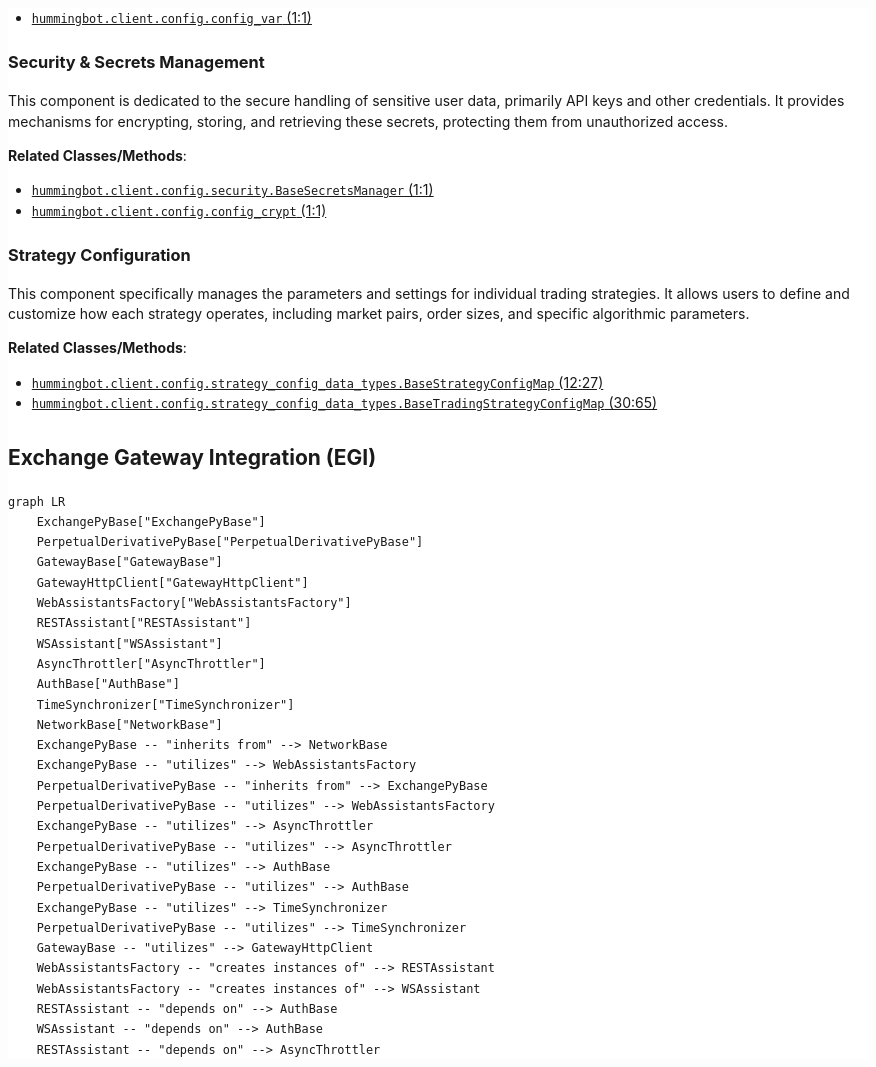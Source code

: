 - <a href="https://github.com/hummingbot/hummingbot/blob/master/hummingbot/client/config/config_var.py#L1-L1" target="_blank" rel="noopener noreferrer">`hummingbot.client.config.config_var` (1:1)</a>


### Security & Secrets Management
This component is dedicated to the secure handling of sensitive user data, primarily API keys and other credentials. It provides mechanisms for encrypting, storing, and retrieving these secrets, protecting them from unauthorized access.


**Related Classes/Methods**:

- <a href="https://github.com/hummingbot/hummingbot/blob/master/hummingbot/client/config/security.py#L1-L1" target="_blank" rel="noopener noreferrer">`hummingbot.client.config.security.BaseSecretsManager` (1:1)</a>
- <a href="https://github.com/hummingbot/hummingbot/blob/master/hummingbot/client/config/config_crypt.py#L1-L1" target="_blank" rel="noopener noreferrer">`hummingbot.client.config.config_crypt` (1:1)</a>


### Strategy Configuration
This component specifically manages the parameters and settings for individual trading strategies. It allows users to define and customize how each strategy operates, including market pairs, order sizes, and specific algorithmic parameters.


**Related Classes/Methods**:

- <a href="https://github.com/hummingbot/hummingbot/blob/master/hummingbot/client/config/strategy_config_data_types.py#L12-L27" target="_blank" rel="noopener noreferrer">`hummingbot.client.config.strategy_config_data_types.BaseStrategyConfigMap` (12:27)</a>
- <a href="https://github.com/hummingbot/hummingbot/blob/master/hummingbot/client/config/strategy_config_data_types.py#L30-L65" target="_blank" rel="noopener noreferrer">`hummingbot.client.config.strategy_config_data_types.BaseTradingStrategyConfigMap` (30:65)</a>

## Exchange Gateway Integration (EGI)

```mermaid
graph LR
    ExchangePyBase["ExchangePyBase"]
    PerpetualDerivativePyBase["PerpetualDerivativePyBase"]
    GatewayBase["GatewayBase"]
    GatewayHttpClient["GatewayHttpClient"]
    WebAssistantsFactory["WebAssistantsFactory"]
    RESTAssistant["RESTAssistant"]
    WSAssistant["WSAssistant"]
    AsyncThrottler["AsyncThrottler"]
    AuthBase["AuthBase"]
    TimeSynchronizer["TimeSynchronizer"]
    NetworkBase["NetworkBase"]
    ExchangePyBase -- "inherits from" --> NetworkBase
    ExchangePyBase -- "utilizes" --> WebAssistantsFactory
    PerpetualDerivativePyBase -- "inherits from" --> ExchangePyBase
    PerpetualDerivativePyBase -- "utilizes" --> WebAssistantsFactory
    ExchangePyBase -- "utilizes" --> AsyncThrottler
    PerpetualDerivativePyBase -- "utilizes" --> AsyncThrottler
    ExchangePyBase -- "utilizes" --> AuthBase
    PerpetualDerivativePyBase -- "utilizes" --> AuthBase
    ExchangePyBase -- "utilizes" --> TimeSynchronizer
    PerpetualDerivativePyBase -- "utilizes" --> TimeSynchronizer
    GatewayBase -- "utilizes" --> GatewayHttpClient
    WebAssistantsFactory -- "creates instances of" --> RESTAssistant
    WebAssistantsFactory -- "creates instances of" --> WSAssistant
    RESTAssistant -- "depends on" --> AuthBase
    WSAssistant -- "depends on" --> AuthBase
    RESTAssistant -- "depends on" --> AsyncThrottler
```